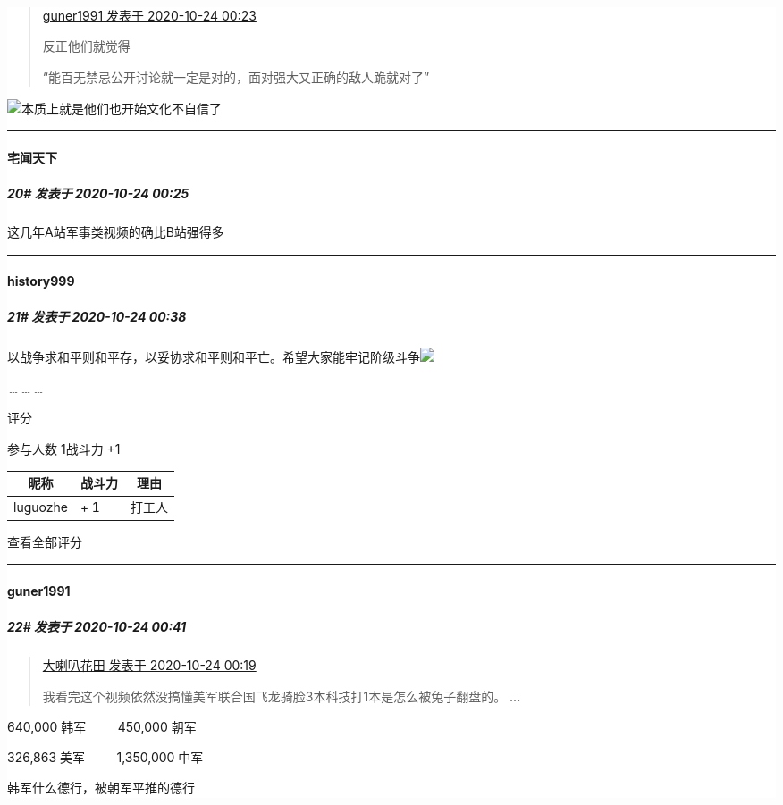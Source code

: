 
<blockquote><a href="httphttps://bbs.saraba1st.com/2b/forum.php?mod=redirect&amp;goto=findpost&amp;pid=49147435&amp;ptid=1966730" target="_blank">guner1991 发表于 2020-10-24 00:23</a>

反正他们就觉得

“能百无禁忌公开讨论就一定是对的，面对强大又正确的敌人跪就对了”</blockquote>
<img src="https://static.saraba1st.com/image/smiley/face2017/067.png" referrerpolicy="no-referrer">本质上就是他们也开始文化不自信了


-----

####  宅闻天下  
##### 20#       发表于 2020-10-24 00:25


这几年A站军事类视频的确比B站强得多


-----

####  history999  
##### 21#       发表于 2020-10-24 00:38


以战争求和平则和平存，以妥协求和平则和平亡。希望大家能牢记阶级斗争<img src="https://static.saraba1st.com/image/smiley/face2017/139.png" referrerpolicy="no-referrer">


﹍﹍﹍

评分


 参与人数 1战斗力 +1

|昵称|战斗力|理由|
|----|---|---|
| luguozhe| + 1|打工人|


查看全部评分


-----

####  guner1991  
##### 22#       发表于 2020-10-24 00:41


<blockquote><a href="httphttps://bbs.saraba1st.com/2b/forum.php?mod=redirect&amp;goto=findpost&amp;pid=49147379&amp;ptid=1966730" target="_blank">大喇叭花田 发表于 2020-10-24 00:19</a>

我看完这个视频依然没搞懂美军联合国飞龙骑脸3本科技打1本是怎么被兔子翻盘的。 ...</blockquote>
640,000 韩军         450,000 朝军

326,863 美军         1,350,000 中军


韩军什么德行，被朝军平推的德行

